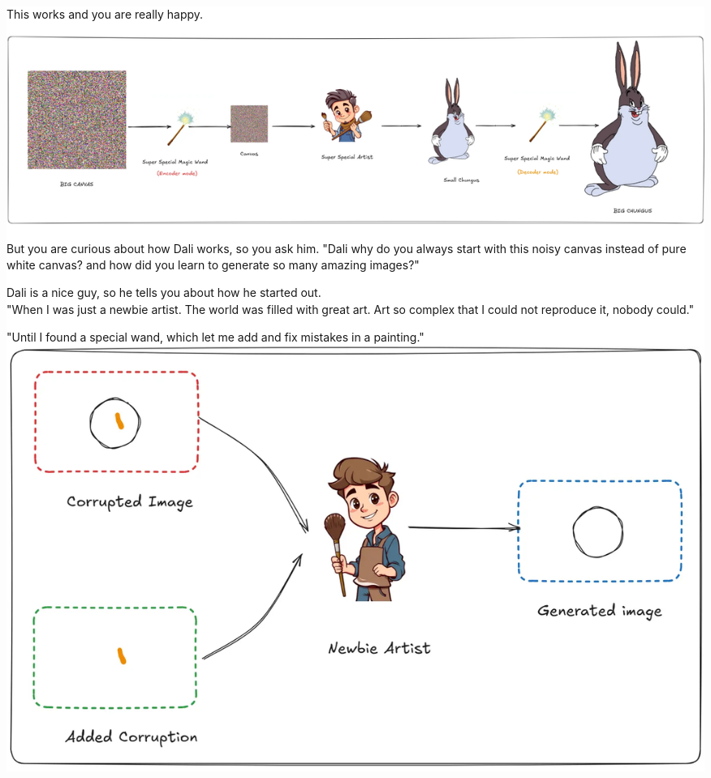 This works and you are really happy.

![Image of super special artist](/assets/blog_assets/demystifying_diffusion_models/8.webp)

But you are curious about how Dali works, so you ask him. "Dali why do you always start with this noisy canvas instead of pure white canvas? and how did you learn to generate so many amazing images?"

Dali is a nice guy, so he tells you about how he started out.\
 "When I was just a newbie artist. The world was filled with great art. Art so complex that I could not reproduce it, nobody could."

"Until I found a special wand, which let me add and fix mistakes in a painting."
![Image of super special artist](/assets/blog_assets/demystifying_diffusion_models/4.webp)
